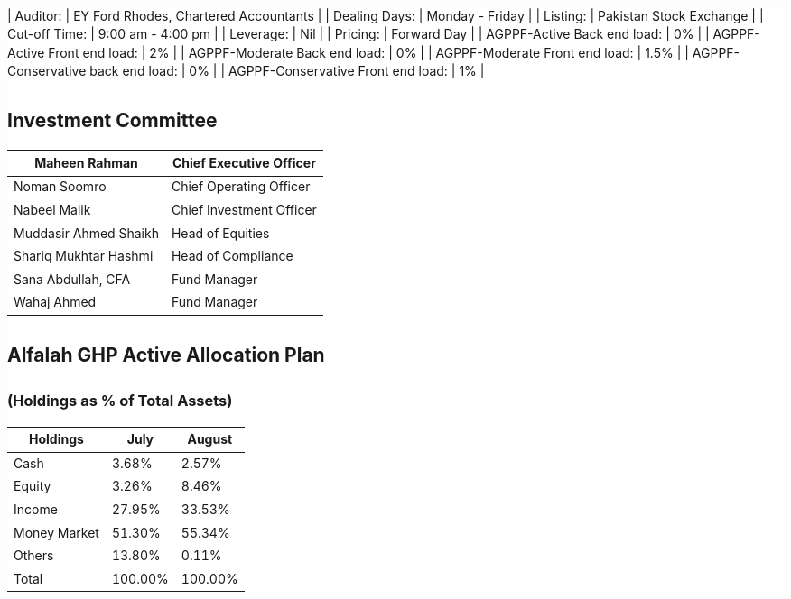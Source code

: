 | Auditor:                           | EY Ford Rhodes, Chartered Accountants |
| Dealing Days:                      | Monday - Friday                       |
| Listing:                           | Pakistan Stock Exchange               |
| Cut-off Time:                      | 9:00 am - 4:00 pm                     |
| Leverage:                          | Nil                                   |
| Pricing:                           | Forward Day                           |
| AGPPF-Active Back end load:        | 0%                                    |
| AGPPF-Active Front end load:       | 2%                                    |
| AGPPF-Moderate Back end load:      | 0%                                    |
| AGPPF-Moderate Front end load:     | 1.5%                                  |
| AGPPF-Conservative back end load:  | 0%                                    |
| AGPPF-Conservative Front end load: | 1%                                    |

## Investment Committee

| Maheen Rahman         | Chief Executive Officer  |
| --------------------- | ------------------------ |
| Noman Soomro          | Chief Operating Officer  |
| Nabeel Malik          | Chief Investment Officer |
| Muddasir Ahmed Shaikh | Head of Equities         |
| Shariq Mukhtar Hashmi | Head of Compliance       |
| Sana Abdullah, CFA    | Fund Manager             |
| Wahaj Ahmed           | Fund Manager             |

## Alfalah GHP Active Allocation Plan

### (Holdings as % of Total Assets)

| Holdings     | July    | August  |
| ------------ | ------- | ------- |
| Cash         | 3.68%   | 2.57%   |
| Equity       | 3.26%   | 8.46%   |
| Income       | 27.95%  | 33.53%  |
| Money Market | 51.30%  | 55.34%  |
| Others       | 13.80%  | 0.11%   |
| Total        | 100.00% | 100.00% |
